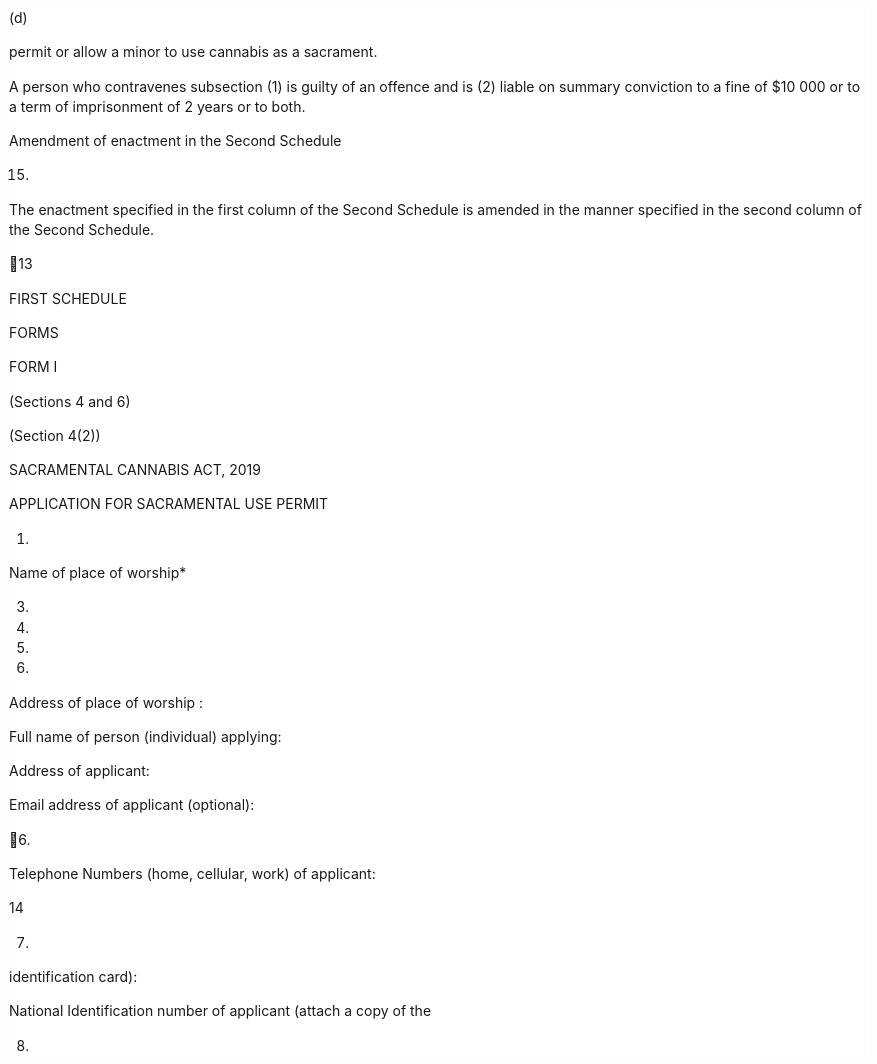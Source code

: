 (d)

permit or allow a minor to use cannabis as a sacrament.

A person who contravenes subsection (1) is guilty of an offence and is
(2)
liable on summary conviction to a fine of $10 000 or to a term of imprisonment
of 2 years or to both.

Amendment of enactment in the Second Schedule

15.
The enactment specified in the first column of the Second Schedule is
amended in the manner specified in the second column of the Second Schedule.

13

FIRST SCHEDULE

FORMS

FORM I

(Sections 4 and 6)

(Section 4(2))

SACRAMENTAL CANNABIS ACT, 2019

APPLICATION FOR SACRAMENTAL USE PERMIT

1.

Name of place of worship*

3.

3.

4.

5.

Address of place of worship :

Full name of person (individual) applying:

Address of applicant:

Email address of applicant (optional):

6.

Telephone Numbers (home, cellular, work) of applicant:

14

7.
identification card):

National  Identification  number  of  applicant  (attach  a  copy  of  the

8.
